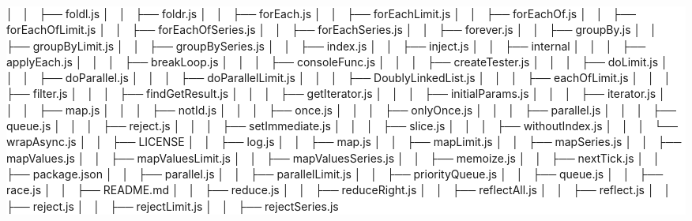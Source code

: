 │   │   ├── foldl.js
│   │   ├── foldr.js
│   │   ├── forEach.js
│   │   ├── forEachLimit.js
│   │   ├── forEachOf.js
│   │   ├── forEachOfLimit.js
│   │   ├── forEachOfSeries.js
│   │   ├── forEachSeries.js
│   │   ├── forever.js
│   │   ├── groupBy.js
│   │   ├── groupByLimit.js
│   │   ├── groupBySeries.js
│   │   ├── index.js
│   │   ├── inject.js
│   │   ├── internal
│   │   │   ├── applyEach.js
│   │   │   ├── breakLoop.js
│   │   │   ├── consoleFunc.js
│   │   │   ├── createTester.js
│   │   │   ├── doLimit.js
│   │   │   ├── doParallel.js
│   │   │   ├── doParallelLimit.js
│   │   │   ├── DoublyLinkedList.js
│   │   │   ├── eachOfLimit.js
│   │   │   ├── filter.js
│   │   │   ├── findGetResult.js
│   │   │   ├── getIterator.js
│   │   │   ├── initialParams.js
│   │   │   ├── iterator.js
│   │   │   ├── map.js
│   │   │   ├── notId.js
│   │   │   ├── once.js
│   │   │   ├── onlyOnce.js
│   │   │   ├── parallel.js
│   │   │   ├── queue.js
│   │   │   ├── reject.js
│   │   │   ├── setImmediate.js
│   │   │   ├── slice.js
│   │   │   ├── withoutIndex.js
│   │   │   └── wrapAsync.js
│   │   ├── LICENSE
│   │   ├── log.js
│   │   ├── map.js
│   │   ├── mapLimit.js
│   │   ├── mapSeries.js
│   │   ├── mapValues.js
│   │   ├── mapValuesLimit.js
│   │   ├── mapValuesSeries.js
│   │   ├── memoize.js
│   │   ├── nextTick.js
│   │   ├── package.json
│   │   ├── parallel.js
│   │   ├── parallelLimit.js
│   │   ├── priorityQueue.js
│   │   ├── queue.js
│   │   ├── race.js
│   │   ├── README.md
│   │   ├── reduce.js
│   │   ├── reduceRight.js
│   │   ├── reflectAll.js
│   │   ├── reflect.js
│   │   ├── reject.js
│   │   ├── rejectLimit.js
│   │   ├── rejectSeries.js